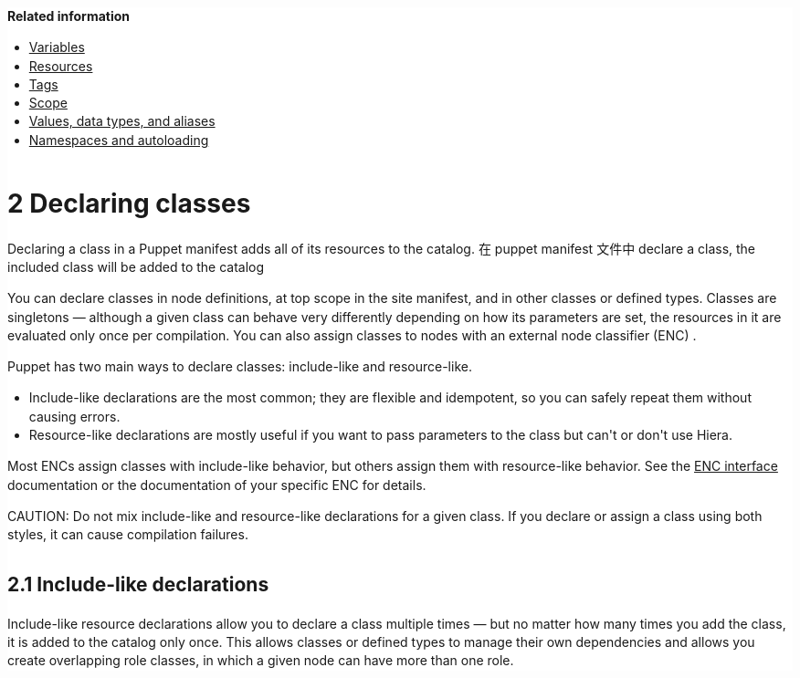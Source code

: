 **Related information**  

- [Variables](https://www.puppet.com/docs/puppet/8/lang_variables#lang_variables "Variables store values so that those values can be accessed in code later.")
- [Resources](https://www.puppet.com/docs/puppet/8/lang_resources#lang_resources "Resources are the fundamental unit for modeling system configurations. Each resource describes the desired state for some aspect of a system, like a specific service or package. When Puppet applies a catalog to the target system, it manages every resource in the catalog, ensuring the actual state matches the desired state.")
- [Tags](https://www.puppet.com/docs/puppet/8/lang_tags "Tags are useful for collecting resources, analyzing reports, and restricting catalog runs. Resources, classes, and defined type instances can have multiple tags associated with them, and they receive some tags automatically.")
- [Scope](https://www.puppet.com/docs/puppet/8/lang_scope#lang_scope "A scope is a specific area of code that is partially isolated from other areas of code.")
- [Values, data types, and aliases](https://www.puppet.com/docs/puppet/8/lang_data "Most of the things you can do with the Puppet language involve some form of data. An individual piece of data is called a value, and every value has a data type, which determines what kind of information that value can contain and how you can interact with it.")
- [Namespaces and autoloading](https://www.puppet.com/docs/puppet/8/lang_namespaces#lang_namespaces "Class and defined type names can be broken up into segments called namespaces which enable the autoloader to find the class or defined type in your modules.")



# 2 Declaring classes

Declaring a class in a Puppet manifest adds all of its resources to the catalog.
在 puppet manifest 文件中 declare a class, the included class will be added to the catalog


You can declare classes in node definitions, at top scope in the site manifest, and in other classes or defined types. Classes are singletons — although a given class can behave very differently depending on how its parameters are set, the resources in it are evaluated only once per compilation. You can also assign classes to nodes with an external node classifier (ENC) .

Puppet has two main ways to declare classes: include-like and resource-like. 
- Include-like declarations are the most common; they are flexible and idempotent, so you can safely repeat them without causing errors. 
- Resource-like declarations are mostly useful if you want to pass parameters to the class but can't or don't use Hiera. 

Most ENCs assign classes with include-like behavior, but others assign them with resource-like behavior. See the [ENC interface](https://puppet.com/docs/puppet/6.4/nodes_external.html) documentation or the documentation of your specific ENC for details.

CAUTION: Do not mix include-like and resource-like declarations for a given class. If you declare or assign a class using both styles, it can cause compilation failures.

## 2.1 Include-like declarations

Include-like resource declarations allow you to declare a class multiple times — but no matter how many times you add the class, it is added to the catalog only once. This allows classes or defined types to manage their own dependencies and allows you create overlapping role classes, in which a given node can have more than one role.
